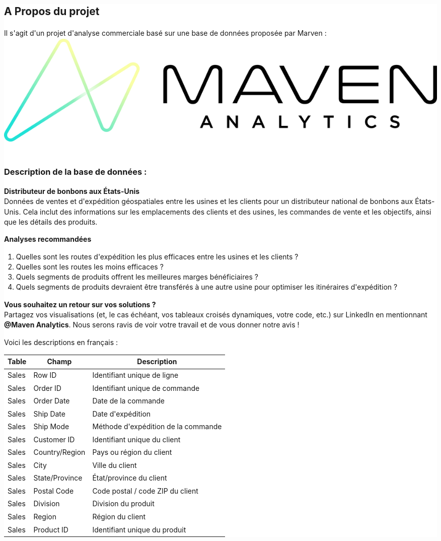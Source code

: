 ## A Propos du projet

Il s'agit d'un projet d'analyse commerciale basé sur une base de données proposée par Marven : 
<img src="US+Candy+Distributor/Maven Logo.png">
<img/>


### Description de la base de données : 
**Distributeur de bonbons aux États-Unis**  
Données de ventes et d'expédition géospatiales entre les usines et les clients pour un distributeur national de bonbons aux États-Unis. Cela inclut des informations sur les emplacements des clients et des usines, les commandes de vente et les objectifs, ainsi que les détails des produits.  

**Analyses recommandées**  
1. Quelles sont les routes d'expédition les plus efficaces entre les usines et les clients ?  
2. Quelles sont les routes les moins efficaces ?  
3. Quels segments de produits offrent les meilleures marges bénéficiaires ?  
4. Quels segments de produits devraient être transférés à une autre usine pour optimiser les itinéraires d'expédition ?  

**Vous souhaitez un retour sur vos solutions ?**  
Partagez vos visualisations (et, le cas échéant, vos tableaux croisés dynamiques, votre code, etc.) sur LinkedIn en mentionnant **@Maven Analytics**. Nous serons ravis de voir votre travail et de vous donner notre avis !




Voici les descriptions en français :

| Table      | Champ             | Description                                                                                 |
|------------|--------------------|---------------------------------------------------------------------------------------------|
| Sales      | Row ID            | Identifiant unique de ligne                                                                 |
| Sales      | Order ID          | Identifiant unique de commande                                                              |
| Sales      | Order Date        | Date de la commande                                                                         |
| Sales      | Ship Date         | Date d'expédition                                                                           |
| Sales      | Ship Mode         | Méthode d'expédition de la commande                                                         |
| Sales      | Customer ID       | Identifiant unique du client                                                                |
| Sales      | Country/Region    | Pays ou région du client                                                                    |
| Sales      | City              | Ville du client                                                                             |
| Sales      | State/Province    | État/province du client                                                                     |
| Sales      | Postal Code       | Code postal / code ZIP du client                                                            |
| Sales      | Division          | Division du produit                                                                         |
| Sales      | Region            | Région du client                                                                            |
| Sales      | Product ID        | Identifiant unique du produit                                                               |